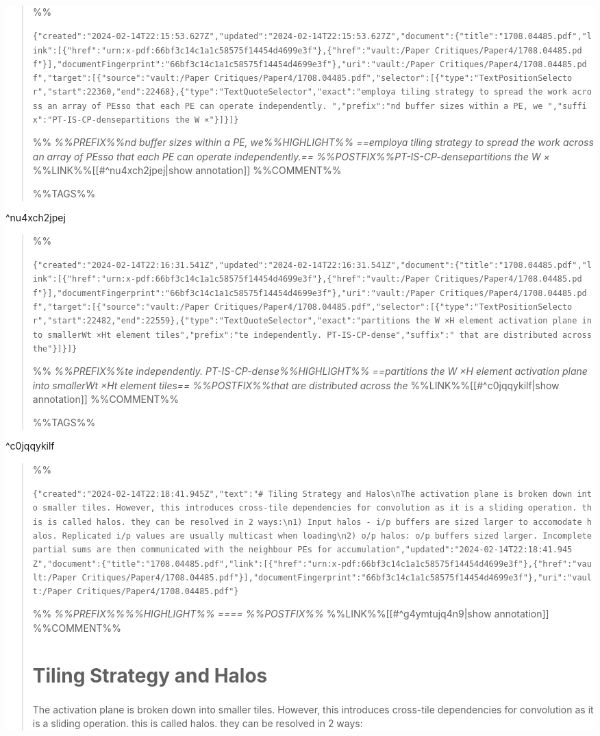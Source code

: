 
>%%
>```annotation-json
>{"created":"2024-02-14T22:15:53.627Z","updated":"2024-02-14T22:15:53.627Z","document":{"title":"1708.04485.pdf","link":[{"href":"urn:x-pdf:66bf3c14c1a1c58575f14454d4699e3f"},{"href":"vault:/Paper Critiques/Paper4/1708.04485.pdf"}],"documentFingerprint":"66bf3c14c1a1c58575f14454d4699e3f"},"uri":"vault:/Paper Critiques/Paper4/1708.04485.pdf","target":[{"source":"vault:/Paper Critiques/Paper4/1708.04485.pdf","selector":[{"type":"TextPositionSelector","start":22360,"end":22468},{"type":"TextQuoteSelector","exact":"employa tiling strategy to spread the work across an array of PEsso that each PE can operate independently. ","prefix":"nd buffer sizes within a PE, we ","suffix":"PT-IS-CP-densepartitions the W ×"}]}]}
>```
>%%
>*%%PREFIX%%nd buffer sizes within a PE, we%%HIGHLIGHT%% ==employa tiling strategy to spread the work across an array of PEsso that each PE can operate independently.== %%POSTFIX%%PT-IS-CP-densepartitions the W ×*
>%%LINK%%[[#^nu4xch2jpej|show annotation]]
>%%COMMENT%%
>
>%%TAGS%%
>
^nu4xch2jpej


>%%
>```annotation-json
>{"created":"2024-02-14T22:16:31.541Z","updated":"2024-02-14T22:16:31.541Z","document":{"title":"1708.04485.pdf","link":[{"href":"urn:x-pdf:66bf3c14c1a1c58575f14454d4699e3f"},{"href":"vault:/Paper Critiques/Paper4/1708.04485.pdf"}],"documentFingerprint":"66bf3c14c1a1c58575f14454d4699e3f"},"uri":"vault:/Paper Critiques/Paper4/1708.04485.pdf","target":[{"source":"vault:/Paper Critiques/Paper4/1708.04485.pdf","selector":[{"type":"TextPositionSelector","start":22482,"end":22559},{"type":"TextQuoteSelector","exact":"partitions the W ×H element activation plane into smallerWt ×Ht element tiles","prefix":"te independently. PT-IS-CP-dense","suffix":" that are distributed across the"}]}]}
>```
>%%
>*%%PREFIX%%te independently. PT-IS-CP-dense%%HIGHLIGHT%% ==partitions the W ×H element activation plane into smallerWt ×Ht element tiles== %%POSTFIX%%that are distributed across the*
>%%LINK%%[[#^c0jqqykilf|show annotation]]
>%%COMMENT%%
>
>%%TAGS%%
>
^c0jqqykilf


>%%
>```annotation-json
>{"created":"2024-02-14T22:18:41.945Z","text":"# Tiling Strategy and Halos\nThe activation plane is broken down into smaller tiles. However, this introduces cross-tile dependencies for convolution as it is a sliding operation. this is called halos. they can be resolved in 2 ways:\n1) Input halos - i/p buffers are sized larger to accomodate halos. Replicated i/p values are usually multicast when loading\n2) o/p halos: o/p buffers sized larger. Incomplete partial sums are then communicated with the neighbour PEs for accumulation","updated":"2024-02-14T22:18:41.945Z","document":{"title":"1708.04485.pdf","link":[{"href":"urn:x-pdf:66bf3c14c1a1c58575f14454d4699e3f"},{"href":"vault:/Paper Critiques/Paper4/1708.04485.pdf"}],"documentFingerprint":"66bf3c14c1a1c58575f14454d4699e3f"},"uri":"vault:/Paper Critiques/Paper4/1708.04485.pdf"}
>```
>%%
>*%%PREFIX%%%%HIGHLIGHT%% ==== %%POSTFIX%%*
>%%LINK%%[[#^g4ymtujq4n9|show annotation]]
>%%COMMENT%%
># Tiling Strategy and Halos
>The activation plane is broken down into smaller tiles. However, this introduces cross-tile dependencies for convolution as it is a sliding operation. this is called halos. they can be resolved in 2 ways: